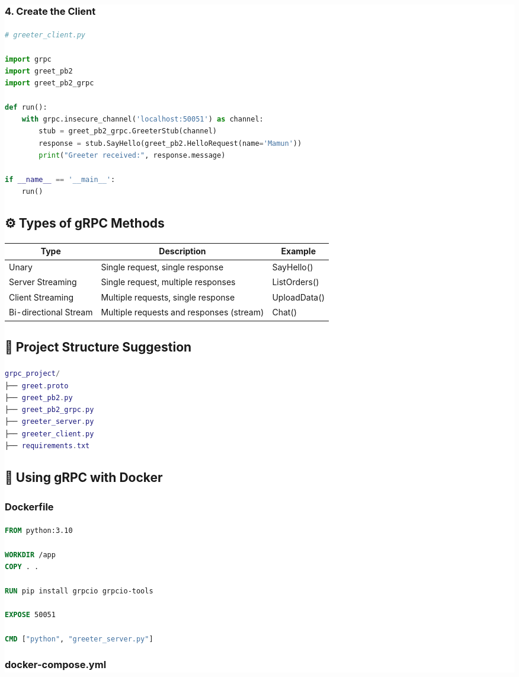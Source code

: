 ### 4. Create the Client

```python
# greeter_client.py

import grpc
import greet_pb2
import greet_pb2_grpc

def run():
    with grpc.insecure_channel('localhost:50051') as channel:
        stub = greet_pb2_grpc.GreeterStub(channel)
        response = stub.SayHello(greet_pb2.HelloRequest(name='Mamun'))
        print("Greeter received:", response.message)

if __name__ == '__main__':
    run()

```
## ⚙ Types of gRPC Methods

| **Type** | **Description** | **Example** |
| --- | --- | --- |
| Unary | Single request, single response | SayHello() |
| Server Streaming | Single request, multiple responses | ListOrders() |
| Client Streaming | Multiple requests, single response | UploadData() |
| Bi-directional Stream | Multiple requests and responses (stream) | Chat() |

## 📂 Project Structure Suggestion

```lua
grpc_project/
├── greet.proto
├── greet_pb2.py
├── greet_pb2_grpc.py
├── greeter_server.py
├── greeter_client.py
├── requirements.txt

```
## 🔄 Using gRPC with Docker

### Dockerfile

```dockerfile
FROM python:3.10

WORKDIR /app
COPY . .

RUN pip install grpcio grpcio-tools

EXPOSE 50051

CMD ["python", "greeter_server.py"]

```
### docker-compose.yml
